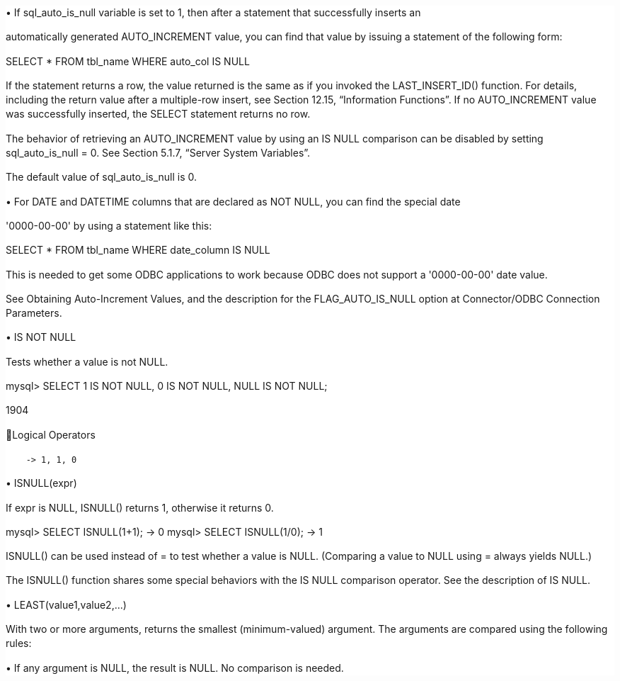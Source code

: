 • If sql_auto_is_null variable is set to 1, then after a statement that successfully inserts an

automatically generated AUTO_INCREMENT value, you can find that value by issuing a statement of
the following form:

SELECT * FROM tbl_name WHERE auto_col IS NULL

If the statement returns a row, the value returned is the same as if you invoked the
LAST_INSERT_ID() function. For details, including the return value after a multiple-row insert, see
Section 12.15, “Information Functions”. If no AUTO_INCREMENT value was successfully inserted, the
SELECT statement returns no row.

The behavior of retrieving an AUTO_INCREMENT value by using an IS NULL comparison can be
disabled by setting sql_auto_is_null = 0. See Section 5.1.7, “Server System Variables”.

The default value of sql_auto_is_null is 0.

• For DATE and DATETIME columns that are declared as NOT NULL, you can find the special date

'0000-00-00' by using a statement like this:

SELECT * FROM tbl_name WHERE date_column IS NULL

This is needed to get some ODBC applications to work because ODBC does not support a
'0000-00-00' date value.

See Obtaining Auto-Increment Values, and the description for the FLAG_AUTO_IS_NULL option at
Connector/ODBC Connection Parameters.

• IS NOT NULL

Tests whether a value is not NULL.

mysql> SELECT 1 IS NOT NULL, 0 IS NOT NULL, NULL IS NOT NULL;

1904

Logical Operators

        -> 1, 1, 0

• ISNULL(expr)

If expr is NULL, ISNULL() returns 1, otherwise it returns 0.

mysql> SELECT ISNULL(1+1);
        -> 0
mysql> SELECT ISNULL(1/0);
        -> 1

ISNULL() can be used instead of = to test whether a value is NULL. (Comparing a value to NULL using
= always yields NULL.)

The ISNULL() function shares some special behaviors with the IS NULL comparison operator. See the
description of IS NULL.

• LEAST(value1,value2,...)

With two or more arguments, returns the smallest (minimum-valued) argument. The arguments are
compared using the following rules:

• If any argument is NULL, the result is NULL. No comparison is needed.
